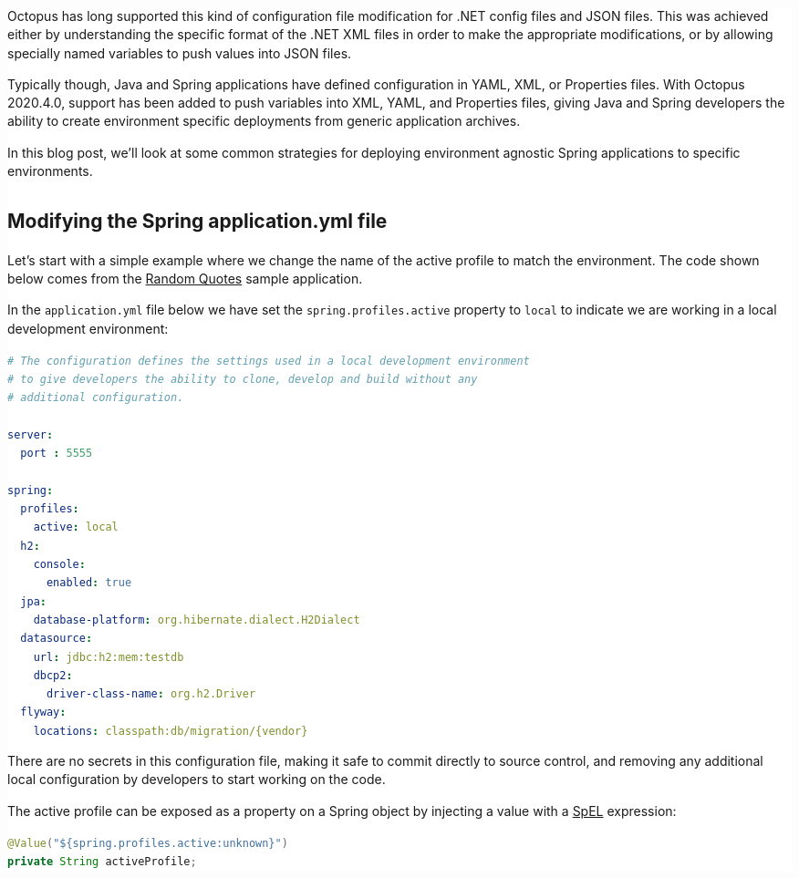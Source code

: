 Octopus has long supported this kind of configuration file modification for .NET config files and JSON files. This was achieved either by understanding the specific format of the .NET XML files in order to make the appropriate modifications, or by allowing specially named variables to push values into JSON files. 

Typically though, Java and Spring applications have defined configuration in YAML, XML, or Properties files. With Octopus 2020.4.0, support has been added to push variables into XML, YAML, and Properties files, giving Java and Spring developers the ability to create environment specific deployments from generic application archives.

In this blog post, we’ll look at some common strategies for deploying environment agnostic Spring applications to specific environments.

## Modifying the Spring application.yml file

Let’s start with a simple example where we change the name of the active profile to match the environment. The code shown below comes from the [Random Quotes](https://github.com/OctopusSamples/RandomQuotes-Java) sample application.

In the `application.yml` file below we have set the `spring.profiles.active` property to `local` to indicate we are working in a local development environment:

```YAML
# The configuration defines the settings used in a local development environment
# to give developers the ability to clone, develop and build without any
# additional configuration.

server:
  port : 5555

spring:
  profiles:
    active: local
  h2:
    console:
      enabled: true
  jpa:
    database-platform: org.hibernate.dialect.H2Dialect
  datasource:
    url: jdbc:h2:mem:testdb
    dbcp2:
      driver-class-name: org.h2.Driver
  flyway:
    locations: classpath:db/migration/{vendor}
```

There are no secrets in this configuration file, making it safe to commit directly to source control, and removing any additional local configuration by developers to start working on the code.

The active profile can be exposed as a property on a Spring object by injecting a value with a [SpEL](https://docs.spring.io/spring/docs/4.3.10.RELEASE/spring-framework-reference/html/expressions.html) expression:

```Java
@Value("${spring.profiles.active:unknown}")
private String activeProfile;
```
